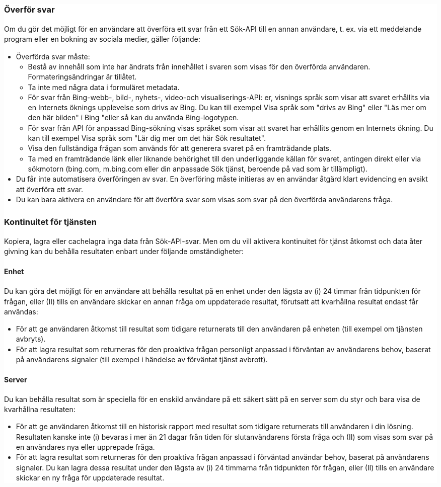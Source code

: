 ### <a name="transferring-responses"></a>Överför svar

Om du gör det möjligt för en användare att överföra ett svar från ett Sök-API till en annan användare, t. ex. via ett meddelande program eller en bokning av sociala medier, gäller följande: 

- Överförda svar måste:
  - Bestå av innehåll som inte har ändrats från innehållet i svaren som visas för den överförda användaren. Formateringsändringar är tillåtet.
  - Ta inte med några data i formuläret metadata.
  - För svar från Bing-webb-, bild-, nyhets-, video-och visualiserings-API: er, visnings språk som visar att svaret erhållits via en Internets öknings upplevelse som drivs av Bing. Du kan till exempel Visa språk som "drivs av Bing" eller "Läs mer om den här bilden" i Bing "eller så kan du använda Bing-logotypen.
  - För svar från API för anpassad Bing-sökning visas språket som visar att svaret har erhållits genom en Internets ökning. Du kan till exempel Visa språk som "Lär dig mer om det här Sök resultatet".
  - Visa den fullständiga frågan som används för att generera svaret på en framträdande plats.
  - Ta med en framträdande länk eller liknande behörighet till den underliggande källan för svaret, antingen direkt eller via sökmotorn (bing.com, m.bing.com eller din anpassade Sök tjänst, beroende på vad som är tillämpligt).
- Du får inte automatisera överföringen av svar. En överföring måste initieras av en användar åtgärd klart evidencing en avsikt att överföra ett svar.
- Du kan bara aktivera en användare för att överföra svar som visas som svar på den överförda användarens fråga.

### <a name="continuity-of-service"></a>Kontinuitet för tjänsten 

Kopiera, lagra eller cachelagra inga data från Sök-API-svar. Men om du vill aktivera kontinuitet för tjänst åtkomst och data åter givning kan du behålla resultaten enbart under följande omständigheter:

#### <a name="device"></a>Enhet

Du kan göra det möjligt för en användare att behålla resultat på en enhet under den lägsta av (i) 24 timmar från tidpunkten för frågan, eller (II) tills en användare skickar en annan fråga om uppdaterade resultat, förutsatt att kvarhållna resultat endast får användas:

- För att ge användaren åtkomst till resultat som tidigare returnerats till den användaren på enheten (till exempel om tjänsten avbryts).
- För att lagra resultat som returneras för den proaktiva frågan personligt anpassad i förväntan av användarens behov, baserat på användarens signaler (till exempel i händelse av förväntat tjänst avbrott).

#### <a name="server"></a>Server

Du kan behålla resultat som är speciella för en enskild användare på ett säkert sätt på en server som du styr och bara visa de kvarhållna resultaten:

- För att ge användaren åtkomst till en historisk rapport med resultat som tidigare returnerats till användaren i din lösning. Resultaten kanske inte (i) bevaras i mer än 21 dagar från tiden för slutanvändarens första fråga och (II) som visas som svar på en användares nya eller upprepade fråga.
- För att lagra resultat som returneras för den proaktiva frågan anpassad i förväntad användar behov, baserat på användarens signaler. Du kan lagra dessa resultat under den lägsta av (i) 24 timmarna från tidpunkten för frågan, eller (II) tills en användare skickar en ny fråga för uppdaterade resultat.
